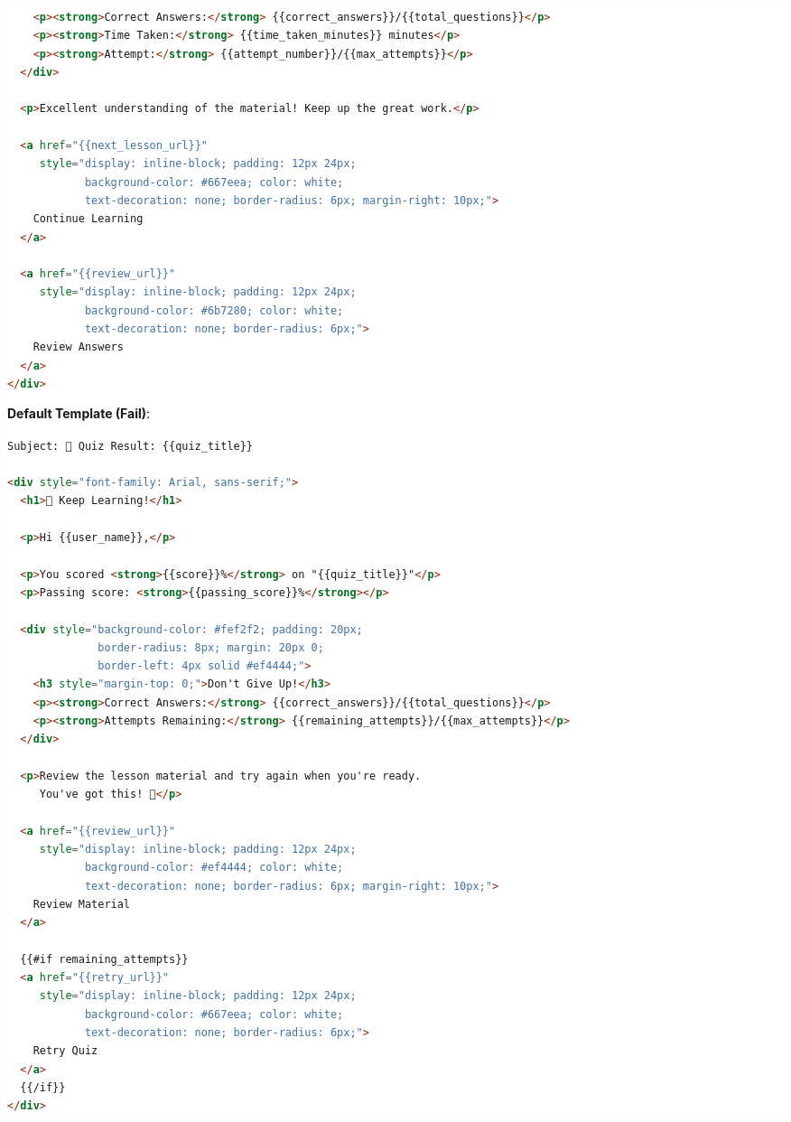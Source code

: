 ```html
    <p><strong>Correct Answers:</strong> {{correct_answers}}/{{total_questions}}</p>
    <p><strong>Time Taken:</strong> {{time_taken_minutes}} minutes</p>
    <p><strong>Attempt:</strong> {{attempt_number}}/{{max_attempts}}</p>
  </div>
  
  <p>Excellent understanding of the material! Keep up the great work.</p>
  
  <a href="{{next_lesson_url}}" 
     style="display: inline-block; padding: 12px 24px; 
            background-color: #667eea; color: white; 
            text-decoration: none; border-radius: 6px; margin-right: 10px;">
    Continue Learning
  </a>
  
  <a href="{{review_url}}" 
     style="display: inline-block; padding: 12px 24px; 
            background-color: #6b7280; color: white; 
            text-decoration: none; border-radius: 6px;">
    Review Answers
  </a>
</div>
```

**Default Template (Fail)**:
```html
Subject: 📖 Quiz Result: {{quiz_title}}

<div style="font-family: Arial, sans-serif;">
  <h1>📖 Keep Learning!</h1>
  
  <p>Hi {{user_name}},</p>
  
  <p>You scored <strong>{{score}}%</strong> on "{{quiz_title}}"</p>
  <p>Passing score: <strong>{{passing_score}}%</strong></p>
  
  <div style="background-color: #fef2f2; padding: 20px; 
              border-radius: 8px; margin: 20px 0; 
              border-left: 4px solid #ef4444;">
    <h3 style="margin-top: 0;">Don't Give Up!</h3>
    <p><strong>Correct Answers:</strong> {{correct_answers}}/{{total_questions}}</p>
    <p><strong>Attempts Remaining:</strong> {{remaining_attempts}}/{{max_attempts}}</p>
  </div>
  
  <p>Review the lesson material and try again when you're ready. 
     You've got this! 💪</p>
  
  <a href="{{review_url}}" 
     style="display: inline-block; padding: 12px 24px; 
            background-color: #ef4444; color: white; 
            text-decoration: none; border-radius: 6px; margin-right: 10px;">
    Review Material
  </a>
  
  {{#if remaining_attempts}}
  <a href="{{retry_url}}" 
     style="display: inline-block; padding: 12px 24px; 
            background-color: #667eea; color: white; 
            text-decoration: none; border-radius: 6px;">
    Retry Quiz
  </a>
  {{/if}}
</div>
```
